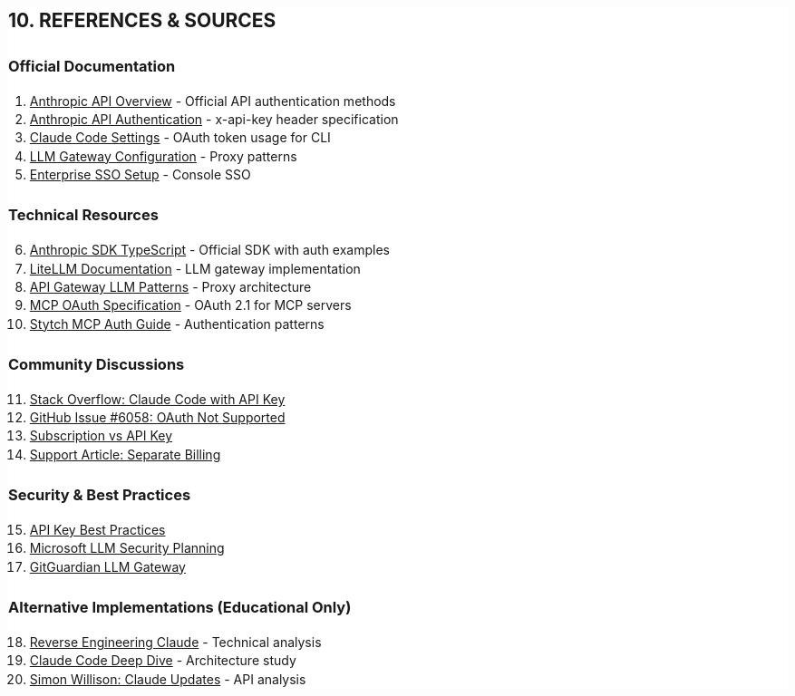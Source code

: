 
## 10. REFERENCES & SOURCES

### Official Documentation
1. [Anthropic API Overview](https://docs.anthropic.com/en/api/overview) - Official API authentication methods
2. [Anthropic API Authentication](https://docs.claude.com/en/api/overview) - x-api-key header specification
3. [Claude Code Settings](https://docs.anthropic.com/en/docs/claude-code/settings) - OAuth token usage for CLI
4. [LLM Gateway Configuration](https://docs.anthropic.com/en/docs/claude-code/llm-gateway) - Proxy patterns
5. [Enterprise SSO Setup](https://support.anthropic.com/en/articles/10280258-setting-up-single-sign-on-on-the-api-console) - Console SSO

### Technical Resources
6. [Anthropic SDK TypeScript](https://github.com/anthropics/anthropic-sdk-typescript) - Official SDK with auth examples
7. [LiteLLM Documentation](https://docs.litellm.ai/docs/simple_proxy) - LLM gateway implementation
8. [API Gateway LLM Patterns](https://api7.ai/learning-center/api-gateway-guide/api-gateway-proxy-llm-requests) - Proxy architecture
9. [MCP OAuth Specification](https://modelcontextprotocol.io/specification/2025-03-26) - OAuth 2.1 for MCP servers
10. [Stytch MCP Auth Guide](https://stytch.com/blog/MCP-authentication-and-authorization-guide/) - Authentication patterns

### Community Discussions
11. [Stack Overflow: Claude Code with API Key](https://stackoverflow.com/questions/79629224/how-do-i-use-claude-code-with-an-existing-anthropic-api-key)
12. [GitHub Issue #6058: OAuth Not Supported](https://github.com/anthropics/claude-code/issues/6058)
13. [Subscription vs API Key](https://claudelog.com/faqs/what-is-the-difference-between-claude-api-and-subscription/)
14. [Support Article: Separate Billing](https://support.anthropic.com/en/articles/9876003-i-subscribe-to-a-paid-claude-ai-plan-why-do-i-have-to-pay-separately-for-api-usage-on-console)

### Security & Best Practices
15. [API Key Best Practices](https://support.claude.com/en/articles/9767949-api-key-best-practices-keeping-your-keys-safe-and-secure)
16. [Microsoft LLM Security Planning](https://learn.microsoft.com/en-us/ai/playbook/technology-guidance/generative-ai/mlops-in-openai/security/security-plan-llm-application)
17. [GitGuardian LLM Gateway](https://blog.gitguardian.com/building-a-secure-llm-gateway/)

### Alternative Implementations (Educational Only)
18. [Reverse Engineering Claude](https://www.reidbarber.com/blog/reverse-engineering-claude-code) - Technical analysis
19. [Claude Code Deep Dive](https://www.blog.brightcoding.dev/2025/07/17/inside-claude-code-a-deep-dive-reverse-engineering-report/) - Architecture study
20. [Simon Willison: Claude Updates](https://simonwillison.net/2025/Jul/31/updates-to-claude/) - API analysis
